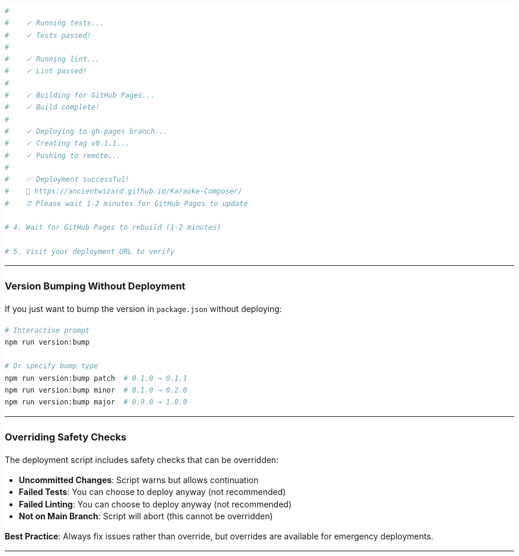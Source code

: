 ```bash
#
#    ✓ Running tests...
#    ✓ Tests passed!
#
#    ✓ Running lint...
#    ✓ Lint passed!
#
#    ✓ Building for GitHub Pages...
#    ✓ Build complete!
#
#    ✓ Deploying to gh-pages branch...
#    ✓ Creating tag v0.1.1...
#    ✓ Pushing to remote...
#
#    ✅ Deployment successful!
#    🔗 https://ancientwizard.github.io/Karaoke-Composer/
#    ⏰ Please wait 1-2 minutes for GitHub Pages to update

# 4. Wait for GitHub Pages to rebuild (1-2 minutes)

# 5. Visit your deployment URL to verify
```

---

### Version Bumping Without Deployment

If you just want to bump the version in `package.json` without deploying:

```bash
# Interactive prompt
npm run version:bump

# Or specify bump type
npm run version:bump patch  # 0.1.0 → 0.1.1
npm run version:bump minor  # 0.1.0 → 0.2.0
npm run version:bump major  # 0.9.0 → 1.0.0
```

---

### Overriding Safety Checks

The deployment script includes safety checks that can be overridden:

- **Uncommitted Changes**: Script warns but allows continuation
- **Failed Tests**: You can choose to deploy anyway (not recommended)
- **Failed Linting**: You can choose to deploy anyway (not recommended)
- **Not on Main Branch**: Script will abort (this cannot be overridden)

**Best Practice**: Always fix issues rather than override, but overrides are available for emergency deployments.

---
